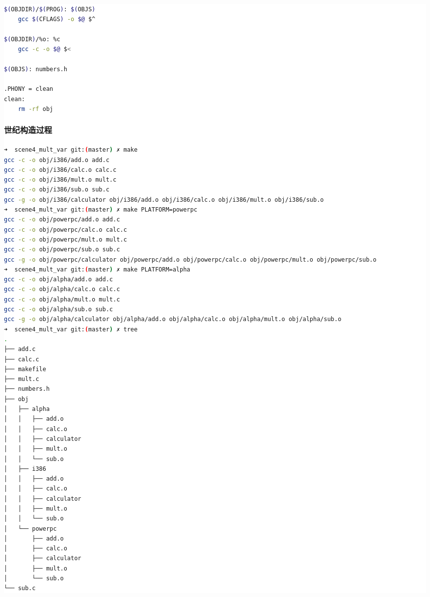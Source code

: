 ```bash
$(OBJDIR)/$(PROG): $(OBJS)
	gcc $(CFLAGS) -o $@ $^

$(OBJDIR)/%o: %c
	gcc -c -o $@ $<

$(OBJS): numbers.h

.PHONY = clean
clean:
	rm -rf obj
```

### 世纪构造过程

```bash
➜  scene4_mult_var git:(master) ✗ make
gcc -c -o obj/i386/add.o add.c
gcc -c -o obj/i386/calc.o calc.c
gcc -c -o obj/i386/mult.o mult.c
gcc -c -o obj/i386/sub.o sub.c
gcc -g -o obj/i386/calculator obj/i386/add.o obj/i386/calc.o obj/i386/mult.o obj/i386/sub.o
➜  scene4_mult_var git:(master) ✗ make PLATFORM=powerpc
gcc -c -o obj/powerpc/add.o add.c
gcc -c -o obj/powerpc/calc.o calc.c
gcc -c -o obj/powerpc/mult.o mult.c
gcc -c -o obj/powerpc/sub.o sub.c
gcc -g -o obj/powerpc/calculator obj/powerpc/add.o obj/powerpc/calc.o obj/powerpc/mult.o obj/powerpc/sub.o
➜  scene4_mult_var git:(master) ✗ make PLATFORM=alpha
gcc -c -o obj/alpha/add.o add.c
gcc -c -o obj/alpha/calc.o calc.c
gcc -c -o obj/alpha/mult.o mult.c
gcc -c -o obj/alpha/sub.o sub.c
gcc -g -o obj/alpha/calculator obj/alpha/add.o obj/alpha/calc.o obj/alpha/mult.o obj/alpha/sub.o
➜  scene4_mult_var git:(master) ✗ tree
.
├── add.c
├── calc.c
├── makefile
├── mult.c
├── numbers.h
├── obj
│   ├── alpha
│   │   ├── add.o
│   │   ├── calc.o
│   │   ├── calculator
│   │   ├── mult.o
│   │   └── sub.o
│   ├── i386
│   │   ├── add.o
│   │   ├── calc.o
│   │   ├── calculator
│   │   ├── mult.o
│   │   └── sub.o
│   └── powerpc
│       ├── add.o
│       ├── calc.o
│       ├── calculator
│       ├── mult.o
│       └── sub.o
└── sub.c

```